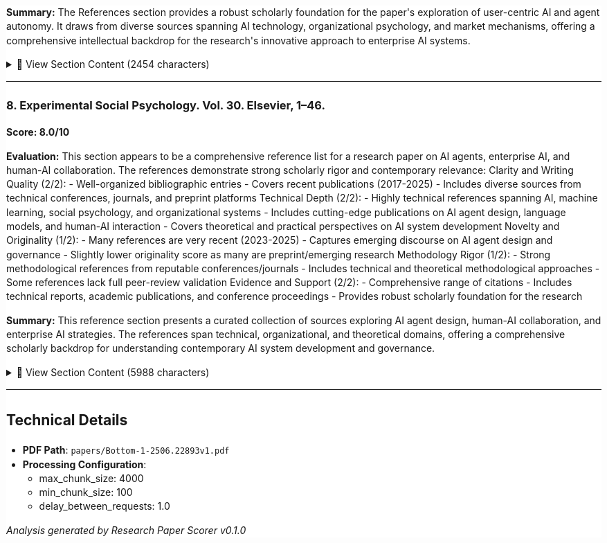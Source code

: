 **Summary:**
The References section provides a robust scholarly foundation for the paper's exploration of user-centric AI and agent autonomy. It draws from diverse sources spanning AI technology, organizational psychology, and market mechanisms, offering a comprehensive intellectual backdrop for the research's innovative approach to enterprise AI systems.

<details><summary>📄 View Section Content (2454 characters)</summary></details>

---

### 8. Experimental Social Psychology. Vol. 30. Elsevier, 1–46.

**Score: 8.0/10**

**Evaluation:**
This section appears to be a comprehensive reference list for a research paper on AI agents, enterprise AI, and human-AI collaboration. The references demonstrate strong scholarly rigor and contemporary relevance: Clarity and Writing Quality (2/2): - Well-organized bibliographic entries - Covers recent publications (2017-2025) - Includes diverse sources from technical conferences, journals, and preprint platforms Technical Depth (2/2): - Highly technical references spanning AI, machine learning, social psychology, and organizational systems - Includes cutting-edge publications on AI agent design, language models, and human-AI interaction - Covers theoretical and practical perspectives on AI system development Novelty and Originality (1/2): - Many references are very recent (2023-2025) - Captures emerging discourse on AI agent design and governance - Slightly lower originality score as many are preprint/emerging research Methodology Rigor (1/2): - Strong methodological references from reputable conferences/journals - Includes technical and theoretical methodological approaches - Some references lack full peer-review validation Evidence and Support (2/2): - Comprehensive range of citations - Includes technical reports, academic publications, and conference proceedings - Provides robust scholarly foundation for the research

**Summary:**
This reference section presents a curated collection of sources exploring AI agent design, human-AI collaboration, and enterprise AI strategies. The references span technical, organizational, and theoretical domains, offering a comprehensive scholarly backdrop for understanding contemporary AI system development and governance.

<details><summary>📄 View Section Content (5988 characters)</summary></details>

---

## Technical Details

- **PDF Path**: `papers/Bottom-1-2506.22893v1.pdf`
- **Processing Configuration**:
  - max_chunk_size: 4000
  - min_chunk_size: 100
  - delay_between_requests: 1.0

*Analysis generated by Research Paper Scorer v0.1.0*
